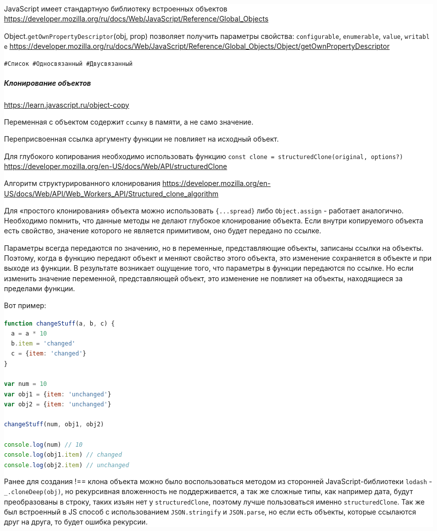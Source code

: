 JavaScript имеет стандартную библиотеку встроенных объектов https://developer.mozilla.org/ru/docs/Web/JavaScript/Reference/Global_Objects

Object.`getOwnPropertyDescriptor`(obj, prop) позволяет получить параметры свойства: `configurable`, `enumerable`, `value`, `writable` https://developer.mozilla.org/ru/docs/Web/JavaScript/Reference/Global_Objects/Object/getOwnPropertyDescriptor

`#Список #Односвязанный #Двусвязанный`

##### Клонирование объектов

https://learn.javascript.ru/object-copy

Переменная с объектом содержит `ссылку` в памяти, а не само значение.

Переприсвоенная ссылка аргументу функции не повлияет на исходный объект.

Для глубокого копирования необходимо использовать функцию `const clone = structuredClone(original, options?)` https://developer.mozilla.org/en-US/docs/Web/API/structuredClone

Алгоритм структурированного клонирования https://developer.mozilla.org/en-US/docs/Web/API/Web_Workers_API/Structured_clone_algorithm

Для «простого клонирования» объекта можно использовать `{...spread}` либо `Object.assign` - работает аналогично. Необходимо помнить, что данные методы не делают глубокое клонирование объекта. Если внутри копируемого объекта есть свойство, значение которого не является примитивом, оно будет передано по ссылке.

Параметры всегда передаются по значению, но в переменные, представляющие объекты, записаны ссылки на объекты. Поэтому, когда в функцию передают объект и меняют свойство этого объекта, это изменение сохраняется в объекте и при выходе из функции. В результате возникает ощущение того, что параметры в функции передаются по ссылке. Но если изменить значение переменной, представляющей объект, это изменение не повлияет на объекты, находящиеся за пределами функции.

Вот пример:

```js
function changeStuff(a, b, c) {
  a = a * 10
  b.item = 'changed'
  c = {item: 'changed'}
}

var num = 10
var obj1 = {item: 'unchanged'}
var obj2 = {item: 'unchanged'}

changeStuff(num, obj1, obj2)

console.log(num) // 10
console.log(obj1.item) // changed
console.log(obj2.item) // unchanged
```

Ранее для создания !== клона объекта можно было воспользоваться методом из сторонней JavaScript-библиотеки `lodash` - `_.cloneDeep(obj)`, но рекурсивная вложенность не поддерживается, а так же сложные типы, как например дата, будут преобразованы в строку, таких изъян нет у `structuredClone`, поэтому лучше пользоваться именно `structuredClone`. Так же был встроенный в JS способ с использованием `JSON.stringify` и `JSON.parse`, но если есть объекты, которые ссылаются друг на друга, то будет ошибка рекурсии.
